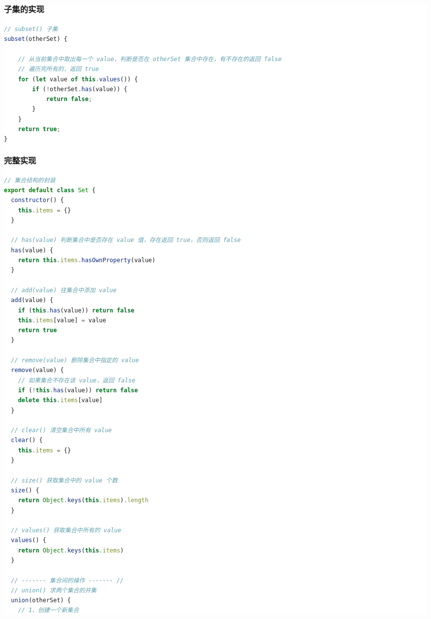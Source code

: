 ### 子集的实现

```js
// subset() 子集
subset(otherSet) {

    // 从当前集合中取出每一个 value，判断是否在 otherSet 集合中存在，有不存在的返回 false
    // 遍历完所有的，返回 true
    for (let value of this.values()) {
        if (!otherSet.has(value)) {
            return false;
        }
    }
    return true;
}
```

### 完整实现

```js
// 集合结构的封装
export default class Set {
  constructor() {
    this.items = {}
  }

  // has(value) 判断集合中是否存在 value 值，存在返回 true，否则返回 false
  has(value) {
    return this.items.hasOwnProperty(value)
  }

  // add(value) 往集合中添加 value
  add(value) {
    if (this.has(value)) return false
    this.items[value] = value
    return true
  }

  // remove(value) 删除集合中指定的 value
  remove(value) {
    // 如果集合不存在该 value，返回 false
    if (!this.has(value)) return false
    delete this.items[value]
  }

  // clear() 清空集合中所有 value
  clear() {
    this.items = {}
  }

  // size() 获取集合中的 value 个数
  size() {
    return Object.keys(this.items).length
  }

  // values() 获取集合中所有的 value
  values() {
    return Object.keys(this.items)
  }

  // ------- 集合间的操作 ------- //
  // union() 求两个集合的并集
  union(otherSet) {
    // 1、创建一个新集合
```